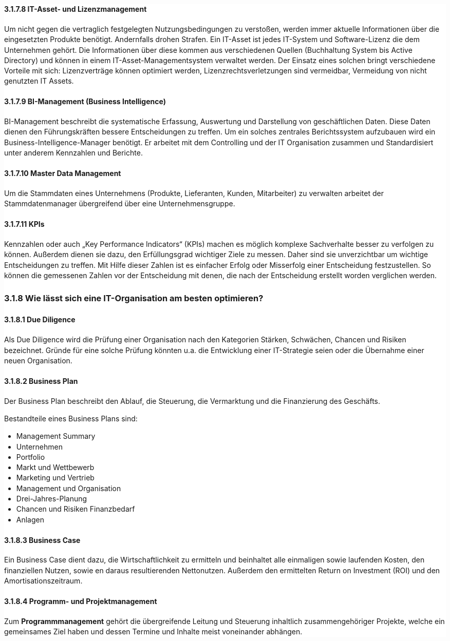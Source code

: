 #### 3.1.7.8 IT-Asset- und Lizenzmanagement
Um nicht gegen die vertraglich festgelegten Nutzungsbedingungen zu verstoßen, werden immer aktuelle Informationen über die eingesetzten Produkte benötigt. Andernfalls drohen Strafen. 
Ein IT-Asset ist jedes IT-System und Software-Lizenz die dem Unternehmen gehört. Die Informationen über diese kommen aus verschiedenen Quellen (Buchhaltung System bis Active Directory) und können in einem IT-Asset-Managementsystem verwaltet werden. Der Einsatz eines solchen bringt verschiedene Vorteile mit sich:  Lizenzverträge können optimiert werden, Lizenzrechtsverletzungen sind vermeidbar, Vermeidung von nicht genutzten IT Assets.
#### 3.1.7.9 BI-Management (Business Intelligence)
BI-Management beschreibt die systematische Erfassung, Auswertung und Darstellung von geschäftlichen Daten. Diese Daten dienen den Führungskräften bessere Entscheidungen zu treffen. Um ein solches zentrales Berichtssystem aufzubauen wird ein Business-Intelligence-Manager benötigt. Er arbeitet mit dem Controlling und der IT Organisation zusammen und Standardisiert unter anderem Kennzahlen und Berichte.
#### 3.1.7.10 Master Data Management
Um die Stammdaten eines Unternehmens (Produkte, Lieferanten, Kunden, Mitarbeiter) zu verwalten arbeitet der Stammdatenmanager übergreifend über eine Unternehmensgruppe. 
#### 3.1.7.11 KPIs
Kennzahlen oder auch „Key Performance Indicators“ (KPIs) machen es möglich komplexe Sachverhalte besser zu verfolgen zu können. Außerdem dienen sie dazu, den Erfüllungsgrad wichtiger Ziele zu messen. Daher sind sie unverzichtbar um wichtige Entscheidungen zu treffen. Mit Hilfe dieser Zahlen ist es einfacher Erfolg oder Misserfolg einer Entscheidung festzustellen. So können die gemessenen Zahlen vor der Entscheidung mit denen, die nach der Entscheidung erstellt worden verglichen werden.

### 3.1.8 Wie lässt sich eine IT-Organisation am besten optimieren?
#### 3.1.8.1 Due Diligence
Als Due Diligence wird die Prüfung einer Organisation nach den Kategorien Stärken, Schwächen, Chancen und Risiken bezeichnet.
Gründe für eine solche Prüfung könnten u.a. die Entwicklung einer IT-Strategie seien oder die Übernahme einer neuen Organisation.
#### 3.1.8.2 Business Plan
Der Business Plan beschreibt den Ablauf, die Steuerung, die Vermarktung und die Finanzierung des Geschäfts.

Bestandteile eines Business Plans sind:
* Management Summary
* Unternehmen
* Portfolio
* Markt und Wettbewerb
* Marketing und Vertrieb
* Management und Organisation
* Drei-Jahres-Planung
* Chancen und Risiken Finanzbedarf
* Anlagen
#### 3.1.8.3 Business Case
Ein Business Case dient dazu, die Wirtschaftlichkeit zu ermitteln und beinhaltet alle einmaligen sowie laufenden Kosten, den finanziellen Nutzen, sowie en daraus resultierenden Nettonutzen. Außerdem den ermittelten Return on Investment (ROI) und den Amortisationszeitraum.
#### 3.1.8.4 Programm- und Projektmanagement
Zum **Programmmanagement** gehört die übergreifende Leitung und Steuerung inhaltlich zusammengehöriger Projekte, welche ein gemeinsames Ziel haben und dessen Termine und Inhalte meist voneinander abhängen.
